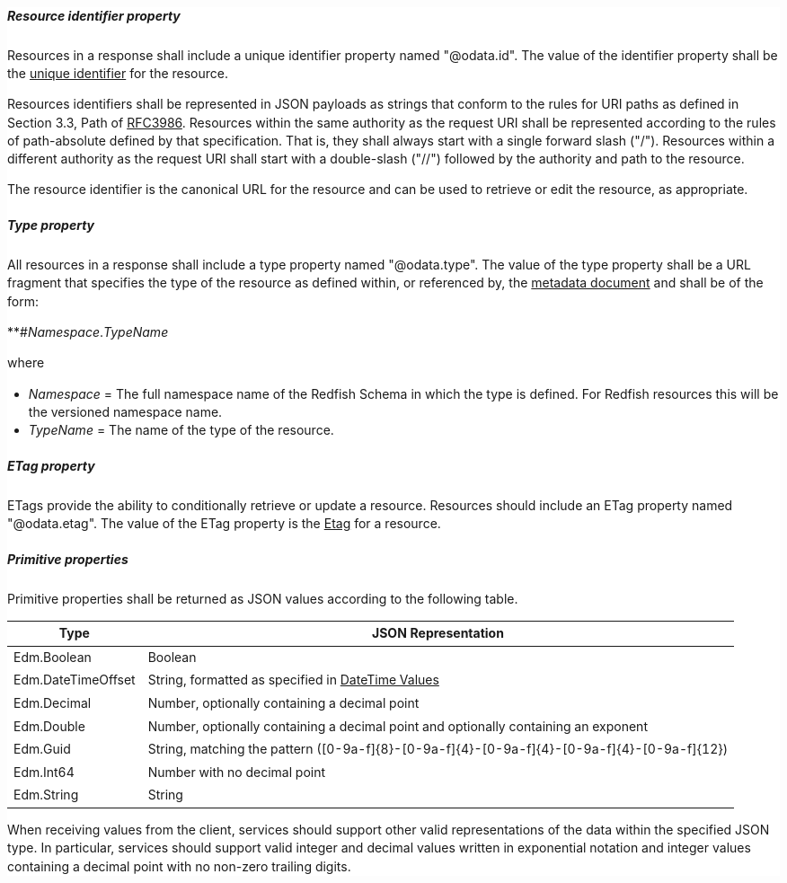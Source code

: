 ##### Resource identifier property

Resources in a response shall include a unique identifier property named "@odata.id". The value of the identifier property shall be the [unique identifier](#uris) for the resource.

Resources identifiers shall be represented in JSON payloads as strings that conform to the rules for URI paths as defined in Section 3.3, Path of [RFC3986](#RFC3986). Resources within the same authority as the request URI shall be represented according to the rules of path-absolute defined by that specification. That is, they shall always start with a single forward slash ("/"). Resources within a different authority as the request URI shall start with a double-slash ("//") followed by the authority and path to the resource.

The resource identifier is the canonical URL for the resource and can be used to retrieve or edit the resource, as appropriate.

##### Type property

All resources in a response shall include a type property named "@odata.type". The value of the type property shall be a URL fragment that specifies the type of the resource as defined within, or referenced by, the [metadata document](#service-metadata) and shall be of the form:

 **#*Namespace*.*TypeName*

where
* *Namespace* = The full namespace name of the Redfish Schema in which the type is defined. For Redfish resources this will be the versioned namespace name.
* *TypeName* = The name of the type of the resource.

##### ETag property

ETags provide the ability to conditionally retrieve or update a resource. Resources should include an ETag property named "@odata.etag". The value of the ETag property is the [Etag](#etags) for a resource.

##### Primitive properties

Primitive properties shall be returned as JSON values according to the following table.

| Type               | JSON Representation
| ---                | ---
| Edm.Boolean        | Boolean
| Edm.DateTimeOffset | String, formatted as specified in [DateTime Values](#datetime-values)
| Edm.Decimal        | Number, optionally containing a decimal point
| Edm.Double         | Number, optionally containing a decimal point and optionally containing an exponent
| Edm.Guid           | String, matching the pattern ([0-9a-f]{8}-[0-9a-f]{4}-[0-9a-f]{4}-[0-9a-f]{4}-[0-9a-f]{12})
| Edm.Int64          | Number with no decimal point
| Edm.String         | String

When receiving values from the client, services should support other valid representations of the data within the specified JSON type. In particular, services should support valid integer and decimal values written in exponential notation and integer values containing a decimal point with no non-zero trailing digits.
